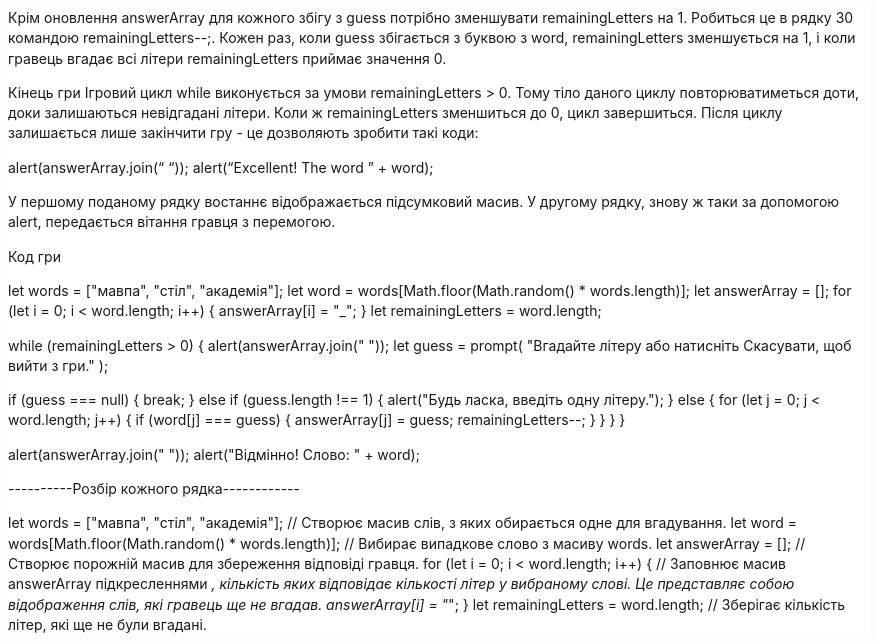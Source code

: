 Крім оновлення answerArray для кожного збігу з guess потрібно зменшувати
remainingLetters на 1. Робиться це в рядку 30 командою remainingLetters--;. Кожен раз, коли guess збігається з буквою з word, remainingLetters зменшується на 1, і коли гравець вгадає всі літери remainingLetters приймає значення 0.


Кінець гри
Ігровий цикл while виконується за умови remainingLetters > 0. Тому тіло даного циклу повторюватиметься доти, доки залишаються невідгадані літери. Коли ж remainingLetters зменшиться до 0, цикл завершиться. Після циклу залишається лише закінчити гру - це дозволяють зробити такі коди:

alert(answerArray.join(“ “));
alert(“Excellent! The word ” + word);

У першому поданому рядку востаннє відображається підсумковий масив. У другому рядку, знову ж таки за допомогою alert, 
передається вітання гравця з перемогою.


Код гри

let words = ["мавпа", "стіл", "академія"];
let word = words[Math.floor(Math.random() * words.length)];
let answerArray = [];
for (let i = 0; i < word.length; i++) {
  answerArray[i] = "_";
}
let remainingLetters = word.length;

while (remainingLetters > 0) {
  alert(answerArray.join(" "));
  let guess = prompt(
    "Вгадайте літеру або натисніть Скасувати, щоб вийти з гри."
  );

  if (guess === null) {
    break;
  } else if (guess.length !== 1) {
    alert("Будь ласка, введіть одну літеру.");
  } else {
    for (let j = 0; j < word.length; j++) {
      if (word[j] === guess) {
        answerArray[j] = guess;
        remainingLetters--;
      }
    }
  }
}

alert(answerArray.join(" "));
alert("Відмінно! Слово: " + word);

----------Розбір кожного рядка------------

let words = ["мавпа", "стіл", "академія"];                   // Створює масив слів, з яких обирається одне для вгадування.
let word = words[Math.floor(Math.random() * words.length)];  // Вибирає випадкове слово з масиву words.
let answerArray = [];                                        // Створює порожній масив для збереження відповіді гравця.
for (let i = 0; i < word.length; i++) {                      // Заповнює масив answerArray підкресленнями _, кількість яких відповідає кількості літер у вибраному слові. Це представляє собою відображення слів, які гравець ще не вгадав.
  answerArray[i] = "_";
}
let remainingLetters = word.length;                          // Зберігає кількість літер, які ще не були вгадані.
